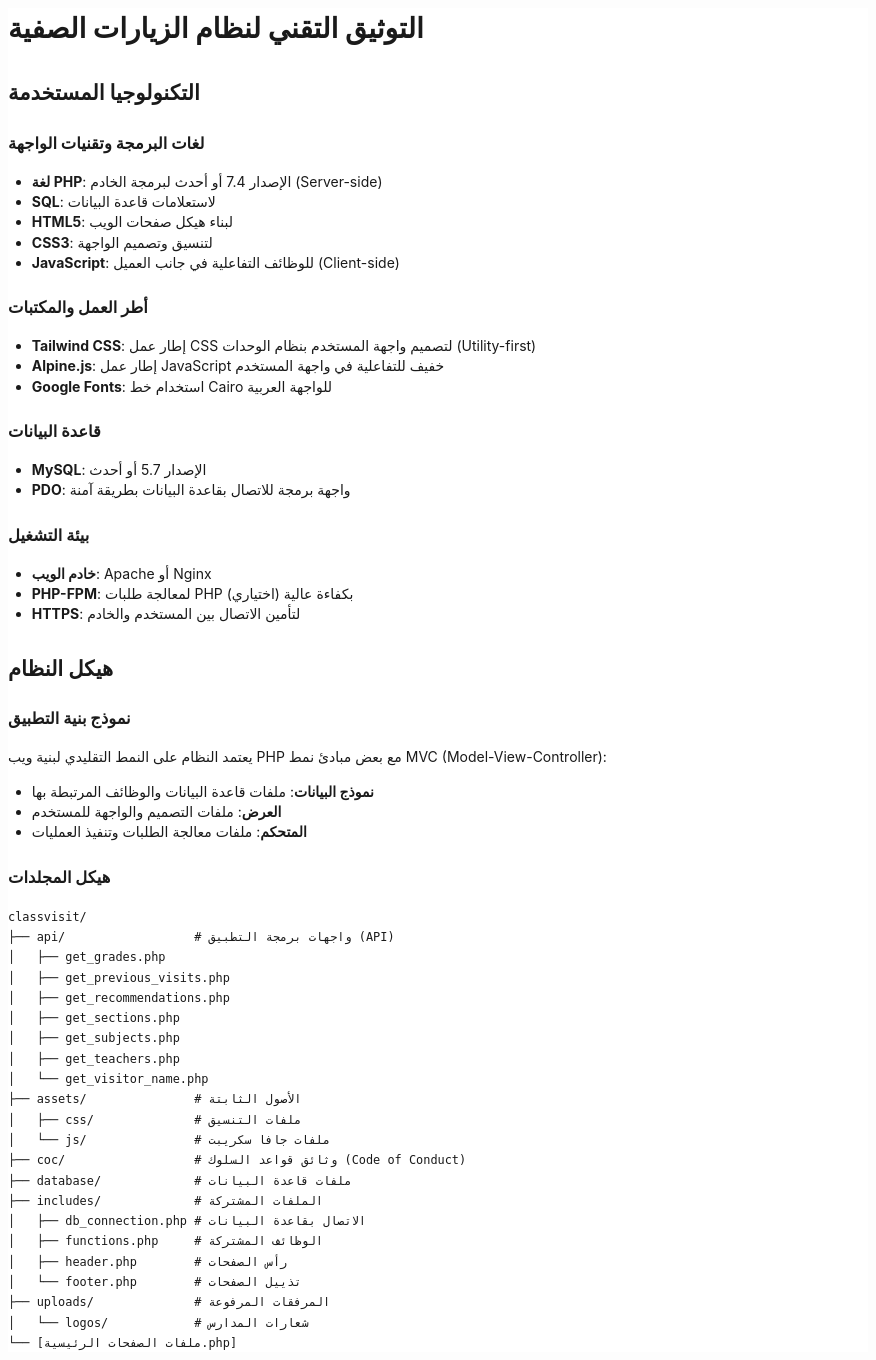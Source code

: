 # التوثيق التقني لنظام الزيارات الصفية

## التكنولوجيا المستخدمة

### لغات البرمجة وتقنيات الواجهة
- **لغة PHP**: الإصدار 7.4 أو أحدث لبرمجة الخادم (Server-side)
- **SQL**: لاستعلامات قاعدة البيانات
- **HTML5**: لبناء هيكل صفحات الويب
- **CSS3**: لتنسيق وتصميم الواجهة
- **JavaScript**: للوظائف التفاعلية في جانب العميل (Client-side)

### أطر العمل والمكتبات
- **Tailwind CSS**: إطار عمل CSS لتصميم واجهة المستخدم بنظام الوحدات (Utility-first)
- **Alpine.js**: إطار عمل JavaScript خفيف للتفاعلية في واجهة المستخدم
- **Google Fonts**: استخدام خط Cairo للواجهة العربية

### قاعدة البيانات
- **MySQL**: الإصدار 5.7 أو أحدث
- **PDO**: واجهة برمجة للاتصال بقاعدة البيانات بطريقة آمنة

### بيئة التشغيل
- **خادم الويب**: Apache أو Nginx
- **PHP-FPM**: لمعالجة طلبات PHP بكفاءة عالية (اختياري)
- **HTTPS**: لتأمين الاتصال بين المستخدم والخادم

## هيكل النظام

### نموذج بنية التطبيق
يعتمد النظام على النمط التقليدي لبنية ويب PHP مع بعض مبادئ نمط MVC (Model-View-Controller):
- **نموذج البيانات**: ملفات قاعدة البيانات والوظائف المرتبطة بها
- **العرض**: ملفات التصميم والواجهة للمستخدم
- **المتحكم**: ملفات معالجة الطلبات وتنفيذ العمليات

### هيكل المجلدات
```
classvisit/
├── api/                  # واجهات برمجة التطبيق (API)
│   ├── get_grades.php
│   ├── get_previous_visits.php
│   ├── get_recommendations.php
│   ├── get_sections.php
│   ├── get_subjects.php
│   ├── get_teachers.php
│   └── get_visitor_name.php
├── assets/               # الأصول الثابتة
│   ├── css/              # ملفات التنسيق
│   └── js/               # ملفات جافا سكريبت
├── coc/                  # وثائق قواعد السلوك (Code of Conduct)
├── database/             # ملفات قاعدة البيانات
├── includes/             # الملفات المشتركة
│   ├── db_connection.php # الاتصال بقاعدة البيانات
│   ├── functions.php     # الوظائف المشتركة
│   ├── header.php        # رأس الصفحات
│   └── footer.php        # تذييل الصفحات
├── uploads/              # المرفقات المرفوعة
│   └── logos/            # شعارات المدارس
└── [ملفات الصفحات الرئيسية.php]
```
